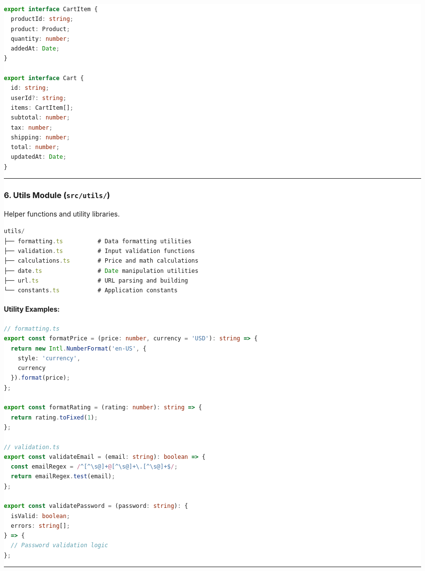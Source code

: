 ```typescript
export interface CartItem {
  productId: string;
  product: Product;
  quantity: number;
  addedAt: Date;
}

export interface Cart {
  id: string;
  userId?: string;
  items: CartItem[];
  subtotal: number;
  tax: number;
  shipping: number;
  total: number;
  updatedAt: Date;
}
```

---

### 6. Utils Module (`src/utils/`)

Helper functions and utility libraries.

```typescript
utils/
├── formatting.ts          # Data formatting utilities
├── validation.ts          # Input validation functions
├── calculations.ts        # Price and math calculations
├── date.ts                # Date manipulation utilities
├── url.ts                 # URL parsing and building
└── constants.ts           # Application constants
```

#### Utility Examples:
```typescript
// formatting.ts
export const formatPrice = (price: number, currency = 'USD'): string => {
  return new Intl.NumberFormat('en-US', {
    style: 'currency',
    currency
  }).format(price);
};

export const formatRating = (rating: number): string => {
  return rating.toFixed(1);
};

// validation.ts
export const validateEmail = (email: string): boolean => {
  const emailRegex = /^[^\s@]+@[^\s@]+\.[^\s@]+$/;
  return emailRegex.test(email);
};

export const validatePassword = (password: string): {
  isValid: boolean;
  errors: string[];
} => {
  // Password validation logic
};
```

---